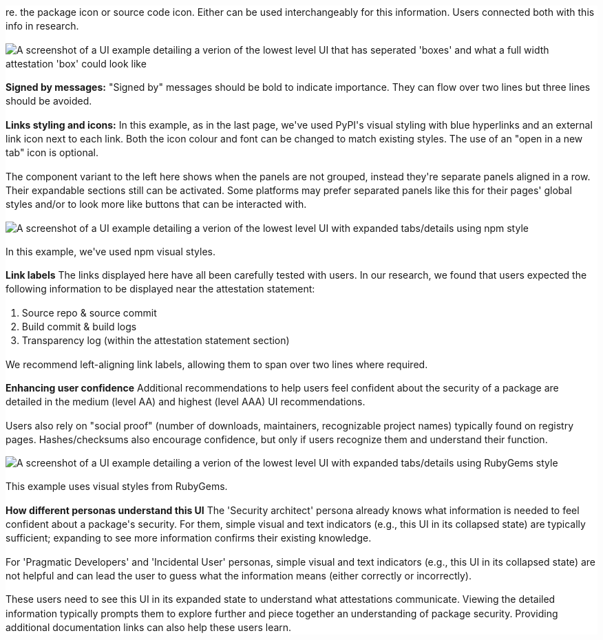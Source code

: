 re. the package icon or source code icon. Either can be used interchangeably for this information. Users connected both with this info in research.

![A screenshot of a UI example detailing a verion of the lowest level UI that has seperated 'boxes' and what a full width attestation 'box' could look like](https://github.com/ossf/wg-securing-software-repos/tree/main/attestations-ui-2025/images/lowest-requirements-3.png "A screenshot of a UI example detailing a verion of the lowest level UI that has seperated 'boxes' and what a full width attestation 'box' could look like")

**Signed by messages:**
"Signed by" messages should be bold to indicate importance. They can flow over two lines but three lines should be avoided.

**Links styling and icons:**
In this example, as in the last page, we've used PyPI's visual styling with blue hyperlinks and an external link icon next to each link. Both the icon colour and font can be changed to match existing styles. The use of an "open in a new tab" icon is optional.

The component variant to the left here shows when the panels are not grouped, instead they're separate panels aligned in a row. Their expandable sections still can be activated. Some platforms may prefer separated panels like this for their pages' global styles and/or to look more like buttons that can be interacted with.

![A screenshot of a UI example detailing a verion of the lowest level UI with expanded tabs/details using npm style](https://github.com/ossf/wg-securing-software-repos/tree/main/attestations-ui-2025/images/lowest-requirements-4.png "A screenshot of a UI example detailing a verion of the lowest level UI with expanded tabs/details using npm style")

In this example, we've used npm visual styles.

**Link labels**
The links displayed here have all been carefully tested with users. In our research, we found that users expected the following information to be displayed near the attestation statement:

1. Source repo & source commit
2. Build commit & build logs 
3. Transparency log (within the attestation statement section)

We recommend left-aligning link labels, allowing them to span over two lines where required. 

**Enhancing user confidence**
Additional recommendations to help users feel confident about the security of a package are detailed in the medium (level AA) and highest (level AAA) UI recommendations.

Users also rely on "social proof" (number of downloads, maintainers, recognizable project names) typically found on registry pages. Hashes/checksums also encourage confidence, but only if users recognize them and understand their function.

![A screenshot of a UI example detailing a verion of the lowest level UI with expanded tabs/details using RubyGems style](https://github.com/ossf/wg-securing-software-repos/tree/main/attestations-ui-2025/images/lowest-requirements-5.png "A screenshot of a UI example detailing a verion of the lowest level UI with expanded tabs/details using RubyGems style")

This example uses visual styles from RubyGems.

**How different personas understand this UI**
The 'Security architect' persona already knows what information is needed to feel confident about a package's security. For them, simple visual and text indicators (e.g., this UI in its collapsed state) are typically sufficient; expanding to see more information confirms their existing knowledge.

For 'Pragmatic Developers' and 'Incidental User' personas, simple visual and text indicators (e.g., this UI in its collapsed state) are not helpful and can lead the user to guess what the information means (either correctly or incorrectly).

These users need to see this UI in its expanded state to understand what attestations communicate. Viewing the detailed information typically prompts them to explore further and piece together an understanding of package security. Providing additional documentation links can also help these users learn.
